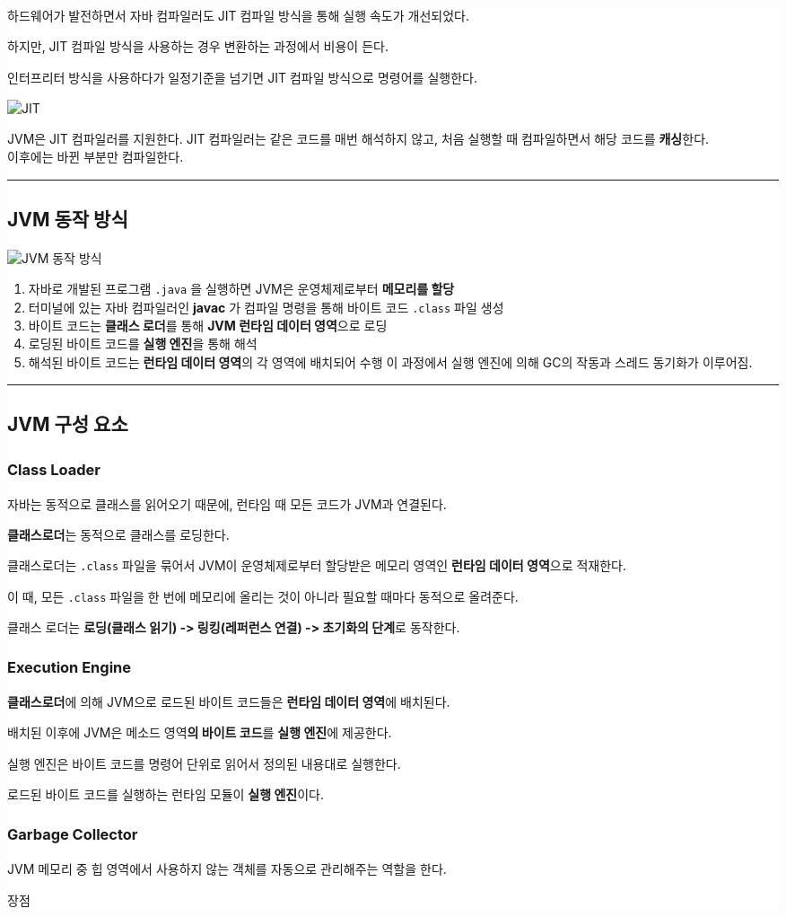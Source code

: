 하드웨어가 발전하면서 자바 컴파일러도 JIT 컴파일 방식을 통해 실행 속도가 개선되었다.

하지만, JIT 컴파일 방식을 사용하는 경우 변환하는 과정에서 비용이 든다.

인터프리터 방식을 사용하다가 일정기준을 넘기면 JIT 컴파일 방식으로 명령어를 실행한다.

![JIT](https://github.com/NewSainTurtle/CS-study/assets/26339069/caafde2a-1bab-4f30-a7a7-e57d65ae596f)

JVM은 JIT 컴파일러를 지원한다. JIT 컴파일러는 같은 코드를 매번 해석하지 않고, 처음 실행할 때 컴파일하면서 해당 코드를 **캐싱**한다.<br>
이후에는 바뀐 부분만 컴파일한다.

---

## JVM 동작 방식

![JVM 동작 방식](https://github.com/NewSainTurtle/CS-study/assets/26339069/169b67bf-cb66-42e2-a130-6f6a95dd6b7e)

1. 자바로 개발된 프로그램 `.java` 을 실행하면 JVM은 운영체제로부터 **메모리를 할당**
2. 터미널에 있는 자바 컴파일러인 **javac** 가 컴파일 명령을 통해 바이트 코드 `.class` 파일 생성
3. 바이트 코드는 **클래스 로더**를 통해 **JVM 런타임 데이터 영역**으로 로딩
4. 로딩된 바이트 코드를 **실행 엔진**을 통해 해석
5. 해석된 바이트 코드는 **런타임 데이터 영역**의 각 영역에 배치되어 수행
이 과정에서 실행 엔진에 의해 GC의 작동과 스레드 동기화가 이루어짐.

---

## JVM 구성 요소

### Class Loader

자바는 동적으로 클래스를 읽어오기 때문에, 런타임 때 모든 코드가 JVM과 연결된다.

**클래스로더**는 동적으로 클래스를 로딩한다. 

클래스로더는 `.class` 파일을 묶어서 JVM이 운영체제로부터 할당받은 메모리 영역인 **런타임 데이터 영역**으로 적재한다.

이 때, 모든  `.class` 파일을 한 번에 메모리에 올리는 것이 아니라 필요할 때마다 동적으로 올려준다.

클래스 로더는 **로딩(클래스 읽기) -> 링킹(레퍼런스 연결) -> 초기화의 단계**로 동작한다.

### Execution Engine

**클래스로더**에 의해 JVM으로 로드된 바이트 코드들은 **런타임 데이터 영역**에 배치된다.

배치된 이후에 JVM은 메소드 영역**의 바이트 코드**를 **실행 엔진**에 제공한다.

실행 엔진은 바이트 코드를 명령어 단위로 읽어서 정의된 내용대로 실행한다.

로드된 바이트 코드를 실행하는 런타임 모듈이 **실행 엔진**이다.

### Garbage Collector

JVM 메모리 중 힙 영역에서 사용하지 않는 객체를 자동으로 관리해주는 역할을 한다.

장점

